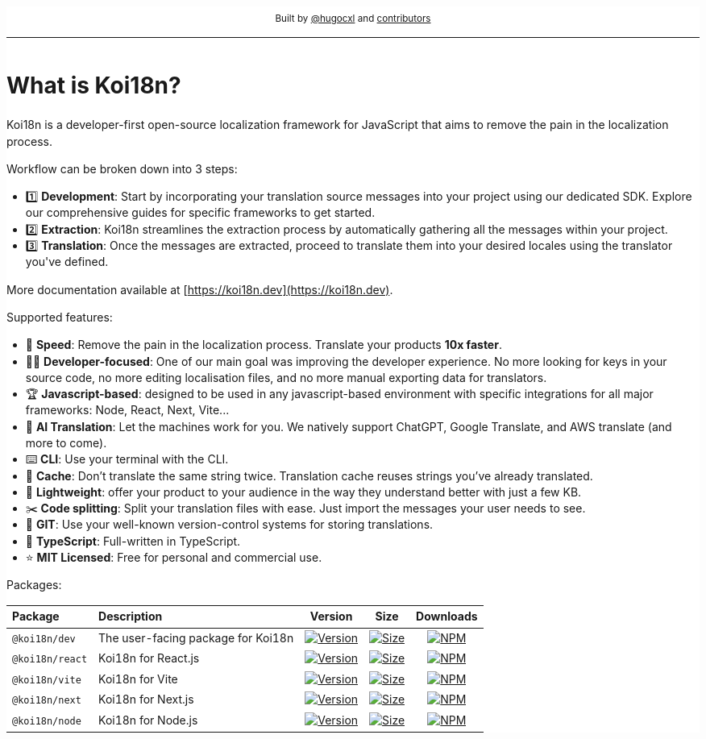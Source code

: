 <div align="center">
  <sub>Built by
  <a href="https://twitter.com/hugocxl">@hugocxl</a> and
  <a href="https://github.com/koi18n/koi18n/graphs/contributors">
    contributors
  </a>
</div>

***

# What is Koi18n?

Koi18n is a developer-first open-source localization framework for JavaScript that aims to remove the pain in the localization process.

Workflow can be broken down into 3 steps:

- 1️⃣ **Development**: Start by incorporating your translation source messages into your project using our dedicated SDK. Explore our comprehensive guides for specific frameworks to get started.
- 2️⃣ **Extraction**: Koi18n streamlines the extraction process by automatically gathering all the messages within your project.
- 3️⃣ **Translation**: Once the messages are extracted, proceed to translate them into your desired locales using the translator you've defined.

More documentation available at [https://koi18n.dev](https://koi18n.dev).

Supported features:

- 🚀 **Speed**: Remove the pain in the localization process. Translate your products **10x faster**.
- 🧑‍💻 **Developer-focused**: One of our main goal was improving the developer experience. No more looking for keys in your source code, no more editing localisation files, and no more manual exporting data for translators.
- 🏆 **Javascript-based**: designed to be used in any javascript-based environment with specific integrations for all major frameworks: Node, React, Next, Vite...
- 🤖 **AI Translation**: Let the machines work for you. We natively support ChatGPT, Google Translate, and AWS translate (and more to come).
- ⌨️ **CLI**: Use your terminal with the CLI.
- 🕋 **Cache**: Don’t translate the same string twice. Translation cache reuses strings you’ve already translated.
- 🌱 **Lightweight**: offer your product to your audience in the way they understand better with just a few KB.
- ✂️ **Code splitting**: Split your translation files with ease. Just import the messages your user needs to see.
- 🐙 **GIT**: Use your well-known version-control systems for storing translations.
- 💎 **TypeScript**: Full-written in TypeScript.
- ⭐️ **MIT Licensed**: Free for personal and commercial use.

Packages:

| Package | Description | Version | Size | Downloads |
| :------ | :---- |  :-----: | :--: | :-------: |
| `@koi18n/dev` | The user-facing package for Koi18n | [![Version](https://img.shields.io/npm/v/@koi18n/dev.svg?logo=npm)](https://www.npmjs.com/package/@koi18n/dev) | [![Size](https://img.shields.io/bundlephobia/minzip/@koi18n/dev)](https://bundlephobia.com/result?p=@koi18n/dev) | [![NPM](https://img.shields.io/npm/dm/@koi18n/dev.svg?&logo=npm)](https://www.npmjs.com/package/@koi18n/dev) |
| `@koi18n/react` | Koi18n for React.js | [![Version](https://img.shields.io/npm/v/@koi18n/react.svg?logo=npm)](https://www.npmjs.com/package/@koi18n/react) | [![Size](https://img.shields.io/bundlephobia/minzip/@koi18n/react)](https://bundlephobia.com/result?p=@koi18n/react) | [![NPM](https://img.shields.io/npm/dm/@koi18n/react.svg?&logo=npm)](https://www.npmjs.com/package/@koi18n/react) |
| `@koi18n/vite` | Koi18n for Vite | [![Version](https://img.shields.io/npm/v/@koi18n/vite.svg?logo=npm)](https://www.npmjs.com/package/@koi18n/vite) | [![Size](https://img.shields.io/bundlephobia/minzip/@koi18n/vite)](https://bundlephobia.com/result?p=@koi18n/vite) | [![NPM](https://img.shields.io/npm/dm/@koi18n/vite.svg?&logo=npm)](https://www.npmjs.com/package/@koi18n/vite) |
| `@koi18n/next` | Koi18n for Next.js | [![Version](https://img.shields.io/npm/v/@koi18n/next.svg?logo=npm)](https://www.npmjs.com/package/@koi18n/next) | [![Size](https://img.shields.io/bundlephobia/minzip/@koi18n/next)](https://bundlephobia.com/result?p=@koi18n/next) | [![NPM](https://img.shields.io/npm/dm/@koi18n/next.svg?&logo=npm)](https://www.npmjs.com/package/@koi18n/next) |
| `@koi18n/node` | Koi18n for Node.js | [![Version](https://img.shields.io/npm/v/@koi18n/node.svg?logo=npm)](https://www.npmjs.com/package/@koi18n/node) | [![Size](https://img.shields.io/bundlephobia/minzip/@koi18n/node)](https://bundlephobia.com/result?p=@koi18n/node) | [![NPM](https://img.shields.io/npm/dm/@koi18n/node.svg?&logo=npm)](https://www.npmjs.com/package/@koi18n/node) |
